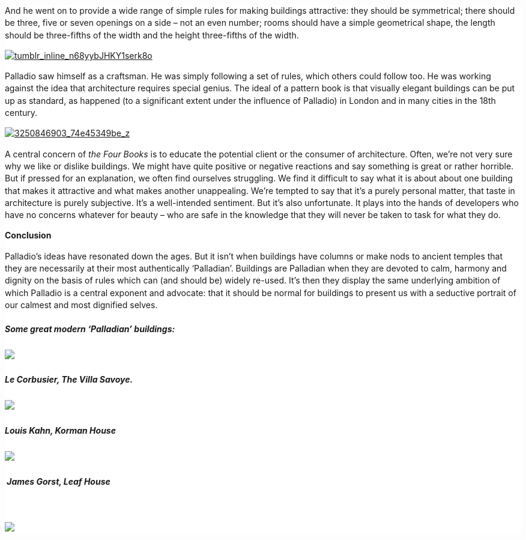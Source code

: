 And he went on to provide a wide range of simple rules for making buildings attractive: they should be symmetrical; there should be three, five or seven openings on a side – not an even number; rooms should have a simple geometrical shape, the length should be three-fifths of the width and the height three-fifths of the width.

[![tumblr_inline_n68yybJHKY1serk8o](https://www.theschooloflife.com/thebookoflife/wp-content/uploads/2015/04/tumblr_inline_n68yybJHKY1serk8o.gif)](http://www.thebookoflife.org/wp-content/uploads/2015/04/tumblr_inline_n68yybJHKY1serk8o.gif)

Palladio saw himself as a craftsman. He was simply following a set of rules, which others could follow too. He was working against the idea that architecture requires special genius. The ideal of a pattern book is that visually elegant buildings can be put up as standard, as happened (to a significant extent under the influence of Palladio) in London and in many cities in the 18th century.

[![3250846903_74e45349be_z](https://www.theschooloflife.com/thebookoflife/wp-content/uploads/2015/04/3250846903_74e45349be_z.jpg)](http://www.thebookoflife.org/wp-content/uploads/2015/04/3250846903_74e45349be_z.jpg)

A central concern of _the Four Books_ is to educate the potential client or the consumer of architecture. Often, we’re not very sure why we like or dislike buildings. We might have quite positive or negative reactions and say something is great or rather horrible. But if pressed for an explanation, we often find ourselves struggling. We find it difficult to say what it is about about one building that makes it attractive and what makes another unappealing. We’re tempted to say that it’s a purely personal matter, that taste in architecture is purely subjective. It’s a well-intended sentiment. But it’s also unfortunate. It plays into the hands of developers who have no concerns whatever for beauty – who are safe in the knowledge that they will never be taken to task for what they do.

**Conclusion**

Palladio’s ideas have resonated down the ages. But it isn’t when buildings have columns or make nods to ancient temples that they are necessarily&nbsp;at their most authentically&nbsp;‘Palladian’. Buildings are Palladian when they are devoted to calm, harmony and dignity on the basis of rules which can (and should be) widely re-used. It’s then they display the same underlying ambition of which Palladio is a central exponent and advocate: that it should be normal for buildings to present us with a seductive portrait of our calmest and most dignified selves.

##### Some great modern ‘Palladian’ buildings:

![](http://fc00.deviantart.net/fs71/f/2010/270/9/e/villa_savoye_by_tfrost1-d2zm7ym.jpg)

##### Le Corbusier, The Villa Savoye.

![](http://ad009cdnb.archdaily.net/wp-content/uploads/2013/07/51dc6a43e8e44e66bd00002f_interior-of-louis-kahn-s-1971-korman-house-to-be-redesigned_photo.jpg)

##### Louis Kahn, Korman House

![](http://www.e-architect.co.uk/images/jpgs/london/leaf_house_r121110_hb3.jpg)

##### &nbsp;James Gorst, Leaf House

&nbsp;

[![](https://img.youtube.com/vi/rUOvFGh0l4Y/0.jpg)](https://www.youtube.com/embed/rUOvFGh0l4Y '')

